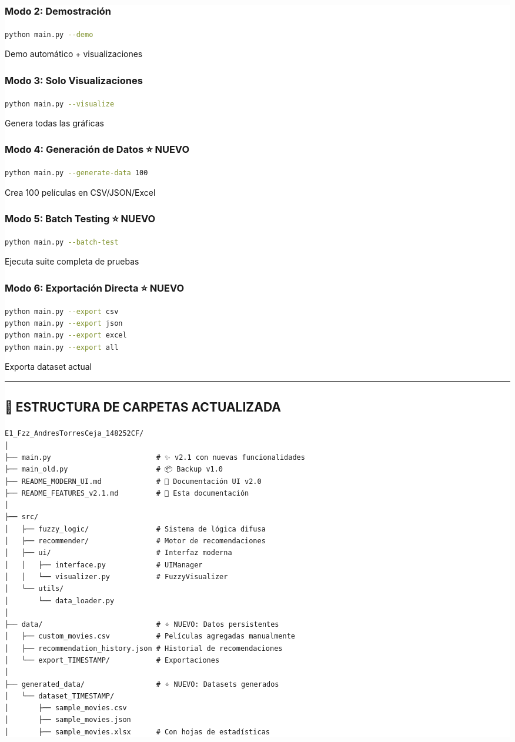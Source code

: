### Modo 2: Demostración
```bash
python main.py --demo
```
Demo automático + visualizaciones

### Modo 3: Solo Visualizaciones
```bash
python main.py --visualize
```
Genera todas las gráficas

### Modo 4: Generación de Datos ⭐ NUEVO
```bash
python main.py --generate-data 100
```
Crea 100 películas en CSV/JSON/Excel

### Modo 5: Batch Testing ⭐ NUEVO
```bash
python main.py --batch-test
```
Ejecuta suite completa de pruebas

### Modo 6: Exportación Directa ⭐ NUEVO
```bash
python main.py --export csv
python main.py --export json
python main.py --export excel
python main.py --export all
```
Exporta dataset actual

---

## 📁 ESTRUCTURA DE CARPETAS ACTUALIZADA

```
E1_Fzz_AndresTorresCeja_148252CF/
│
├── main.py                         # ✨ v2.1 con nuevas funcionalidades
├── main_old.py                     # 📦 Backup v1.0
├── README_MODERN_UI.md             # 📖 Documentación UI v2.0
├── README_FEATURES_v2.1.md         # 📖 Esta documentación
│
├── src/
│   ├── fuzzy_logic/                # Sistema de lógica difusa
│   ├── recommender/                # Motor de recomendaciones
│   ├── ui/                         # Interfaz moderna
│   │   ├── interface.py            # UIManager
│   │   └── visualizer.py           # FuzzyVisualizer
│   └── utils/
│       └── data_loader.py
│
├── data/                           # ⭐ NUEVO: Datos persistentes
│   ├── custom_movies.csv           # Películas agregadas manualmente
│   ├── recommendation_history.json # Historial de recomendaciones
│   └── export_TIMESTAMP/           # Exportaciones
│
├── generated_data/                 # ⭐ NUEVO: Datasets generados
│   └── dataset_TIMESTAMP/
│       ├── sample_movies.csv
│       ├── sample_movies.json
│       ├── sample_movies.xlsx      # Con hojas de estadísticas
```